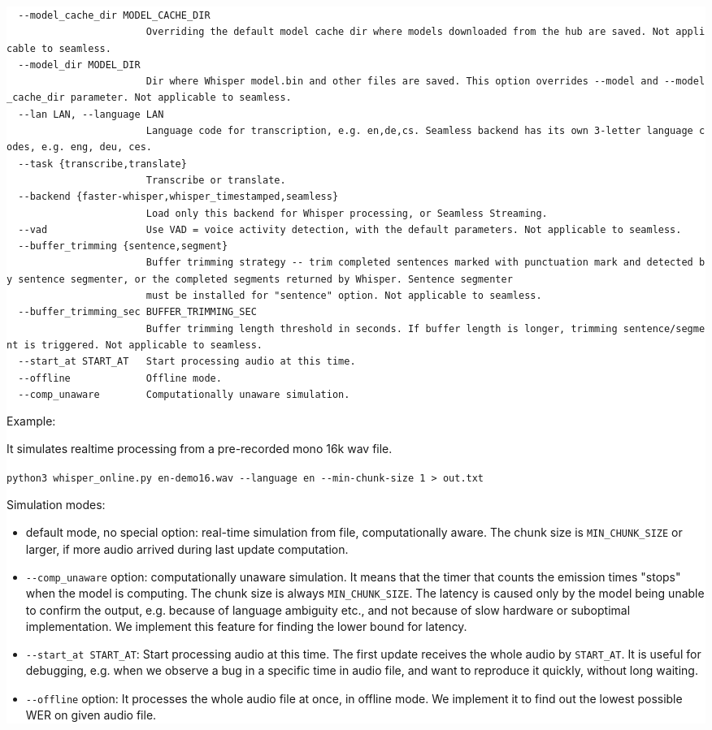 ```
  --model_cache_dir MODEL_CACHE_DIR
                        Overriding the default model cache dir where models downloaded from the hub are saved. Not applicable to seamless.
  --model_dir MODEL_DIR
                        Dir where Whisper model.bin and other files are saved. This option overrides --model and --model_cache_dir parameter. Not applicable to seamless.
  --lan LAN, --language LAN
                        Language code for transcription, e.g. en,de,cs. Seamless backend has its own 3-letter language codes, e.g. eng, deu, ces.
  --task {transcribe,translate}
                        Transcribe or translate.
  --backend {faster-whisper,whisper_timestamped,seamless}
                        Load only this backend for Whisper processing, or Seamless Streaming.
  --vad                 Use VAD = voice activity detection, with the default parameters. Not applicable to seamless.
  --buffer_trimming {sentence,segment}
                        Buffer trimming strategy -- trim completed sentences marked with punctuation mark and detected by sentence segmenter, or the completed segments returned by Whisper. Sentence segmenter
                        must be installed for "sentence" option. Not applicable to seamless.
  --buffer_trimming_sec BUFFER_TRIMMING_SEC
                        Buffer trimming length threshold in seconds. If buffer length is longer, trimming sentence/segment is triggered. Not applicable to seamless.
  --start_at START_AT   Start processing audio at this time.
  --offline             Offline mode.
  --comp_unaware        Computationally unaware simulation.
```

Example:

It simulates realtime processing from a pre-recorded mono 16k wav file.

```
python3 whisper_online.py en-demo16.wav --language en --min-chunk-size 1 > out.txt
```

Simulation modes:

- default mode, no special option: real-time simulation from file, computationally aware. The chunk size is `MIN_CHUNK_SIZE` or larger, if more audio arrived during last update computation.

- `--comp_unaware` option: computationally unaware simulation. It means that the timer that counts the emission times "stops" when the model is computing. The chunk size is always `MIN_CHUNK_SIZE`. The latency is caused only by the model being unable to confirm the output, e.g. because of language ambiguity etc., and not because of slow hardware or suboptimal implementation. We implement this feature for finding the lower bound for latency.

- `--start_at START_AT`: Start processing audio at this time. The first update receives the whole audio by `START_AT`. It is useful for debugging, e.g. when we observe a bug in a specific time in audio file, and want to reproduce it quickly, without long waiting.

- `--offline` option: It processes the whole audio file at once, in offline mode. We implement it to find out the lowest possible WER on given audio file.

